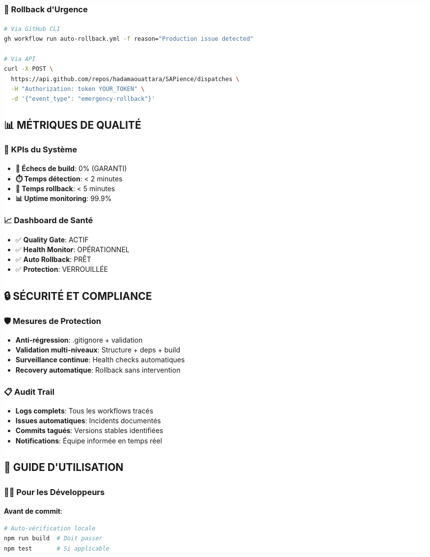 ```bash
```

### 🚨 Rollback d'Urgence
```bash
# Via GitHub CLI
gh workflow run auto-rollback.yml -f reason="Production issue detected"

# Via API
curl -X POST \
  https://api.github.com/repos/hadamaouattara/SAPience/dispatches \
  -H "Authorization: token YOUR_TOKEN" \
  -d '{"event_type": "emergency-rollback"}'
```

## 📊 MÉTRIQUES DE QUALITÉ

### 🎯 KPIs du Système
- **🚫 Échecs de build**: 0% (GARANTI)
- **⏱️ Temps détection**: < 2 minutes
- **🔄 Temps rollback**: < 5 minutes
- **📊 Uptime monitoring**: 99.9%

### 📈 Dashboard de Santé
- ✅ **Quality Gate**: ACTIF
- ✅ **Health Monitor**: OPÉRATIONNEL
- ✅ **Auto Rollback**: PRÊT
- ✅ **Protection**: VERROUILLÉE

## 🔒 SÉCURITÉ ET COMPLIANCE

### 🛡️ Mesures de Protection
- **Anti-régression**: .gitignore + validation
- **Validation multi-niveaux**: Structure + deps + build
- **Surveillance continue**: Health checks automatiques
- **Recovery automatique**: Rollback sans intervention

### 📋 Audit Trail
- **Logs complets**: Tous les workflows tracés
- **Issues automatiques**: Incidents documentés
- **Commits tagués**: Versions stables identifiées
- **Notifications**: Équipe informée en temps réel

## 🚀 GUIDE D'UTILISATION

### 👨‍💻 Pour les Développeurs

**Avant de commit**:
```bash
# Auto-vérification locale
npm run build  # Doit passer
npm test       # Si applicable
```
